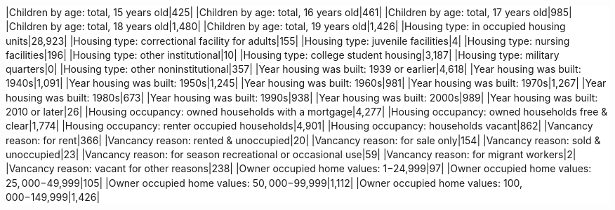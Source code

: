|Children by age: total, 15 years old|425|
|Children by age: total, 16 years old|461|
|Children by age: total, 17 years old|985|
|Children by age: total, 18 years old|1,480|
|Children by age: total, 19 years old|1,426|
|Housing type: in occupied housing units|28,923|
|Housing type: correctional facility for adults|155|
|Housing type: juvenile facilities|4|
|Housing type: nursing facilities|196|
|Housing type: other institutional|10|
|Housing type: college student housing|3,187|
|Housing type: military quarters|0|
|Housing type: other noninstitutional|357|
|Year housing was built: 1939 or earlier|4,618|
|Year housing was built: 1940s|1,091|
|Year housing was built: 1950s|1,245|
|Year housing was built: 1960s|981|
|Year housing was built: 1970s|1,267|
|Year housing was built: 1980s|673|
|Year housing was built: 1990s|938|
|Year housing was built: 2000s|989|
|Year housing was built: 2010 or later|26|
|Housing occupancy: owned households with a mortgage|4,277|
|Housing occupancy: owned households free & clear|1,774|
|Housing occupancy: renter occupied households|4,901|
|Housing occupancy: households vacant|862|
|Vancancy reason: for rent|366|
|Vancancy reason: rented & unoccupied|20|
|Vancancy reason: for sale only|154|
|Vancancy reason: sold & unoccupied|23|
|Vancancy reason: for season recreational or occasional use|59|
|Vancancy reason: for migrant workers|2|
|Vancancy reason: vacant for other reasons|238|
|Owner occupied home values: $1-$24,999|97|
|Owner occupied home values: $25,000-$49,999|105|
|Owner occupied home values: $50,000-$99,999|1,112|
|Owner occupied home values: $100,000-$149,999|1,426|